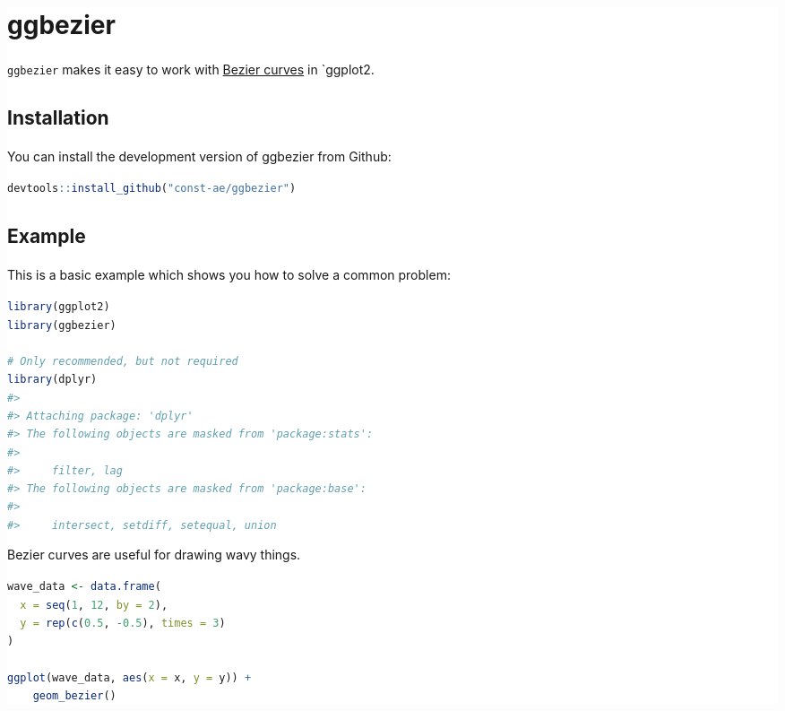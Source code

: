 


# ggbezier




`ggbezier` makes it easy to work with [Bezier
curves](https://en.wikipedia.org/wiki/B%C3%A9zier_curve) in \`ggplot2.

## Installation

You can install the development version of ggbezier from Github:

``` r
devtools::install_github("const-ae/ggbezier")
```

## Example

This is a basic example which shows you how to solve a common problem:

``` r
library(ggplot2)
library(ggbezier)

# Only recommended, but not required
library(dplyr)
#> 
#> Attaching package: 'dplyr'
#> The following objects are masked from 'package:stats':
#> 
#>     filter, lag
#> The following objects are masked from 'package:base':
#> 
#>     intersect, setdiff, setequal, union
```

Bezier curves are useful for drawing wavy things.

``` r
wave_data <- data.frame(
  x = seq(1, 12, by = 2),
  y = rep(c(0.5, -0.5), times = 3)
)

ggplot(wave_data, aes(x = x, y = y)) +
    geom_bezier()
```
